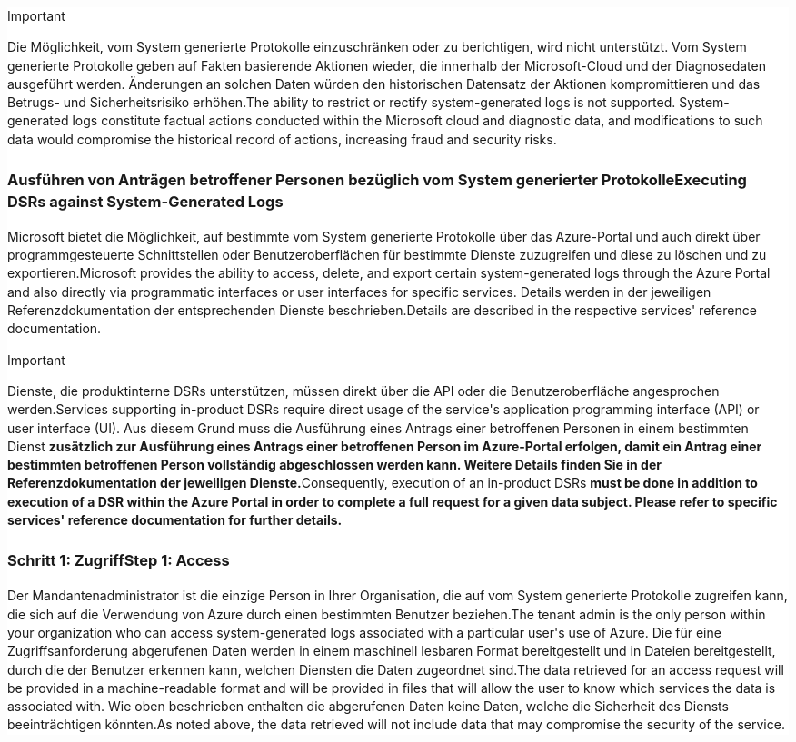 >[!IMPORTANT]
> <span data-ttu-id="96d9c-p138">Die Möglichkeit, vom System generierte Protokolle einzuschränken oder zu berichtigen, wird nicht unterstützt. Vom System generierte Protokolle geben auf Fakten basierende Aktionen wieder, die innerhalb der Microsoft-Cloud und der Diagnosedaten ausgeführt werden. Änderungen an solchen Daten würden den historischen Datensatz der Aktionen kompromittieren und das Betrugs- und Sicherheitsrisiko erhöhen.</span><span class="sxs-lookup"><span data-stu-id="96d9c-p138">The ability to restrict or rectify system-generated logs is not supported. System-generated logs constitute factual actions conducted within the Microsoft cloud and diagnostic data, and modifications to such data would compromise the historical record of actions, increasing fraud and security risks.</span></span>

### <a name="executing-dsrs-against-system-generated-logs"></a><span data-ttu-id="96d9c-282">Ausführen von Anträgen betroffener Personen bezüglich vom System generierter Protokolle</span><span class="sxs-lookup"><span data-stu-id="96d9c-282">Executing DSRs against System-Generated Logs</span></span>

<span data-ttu-id="96d9c-283">Microsoft bietet die Möglichkeit, auf bestimmte vom System generierte Protokolle über das Azure-Portal und auch direkt über programmgesteuerte Schnittstellen oder Benutzeroberflächen für bestimmte Dienste zuzugreifen und diese zu löschen und zu exportieren.</span><span class="sxs-lookup"><span data-stu-id="96d9c-283">Microsoft provides the ability to access, delete, and export certain system-generated logs through the Azure Portal and also directly via programmatic interfaces or user interfaces for specific services.</span></span> <span data-ttu-id="96d9c-284">Details werden in der jeweiligen Referenzdokumentation der entsprechenden Dienste beschrieben.</span><span class="sxs-lookup"><span data-stu-id="96d9c-284">Details are described in the respective services' reference documentation.</span></span>

>[!IMPORTANT]  
> <span data-ttu-id="96d9c-285">Dienste, die produktinterne DSRs unterstützen, müssen direkt über die API oder die Benutzeroberfläche angesprochen werden.</span><span class="sxs-lookup"><span data-stu-id="96d9c-285">Services supporting in-product DSRs require direct usage of the service's application programming interface (API) or user interface (UI).</span></span> <span data-ttu-id="96d9c-286">Aus diesem Grund muss die Ausführung eines Antrags einer betroffenen Personen in einem bestimmten Dienst **zusätzlich zur Ausführung eines Antrags einer betroffenen Person im Azure-Portal erfolgen, damit ein Antrag einer bestimmten betroffenen Person vollständig abgeschlossen werden kann. Weitere Details finden Sie in der Referenzdokumentation der jeweiligen Dienste.**</span><span class="sxs-lookup"><span data-stu-id="96d9c-286">Consequently, execution of an in-product DSRs **must be done in addition to execution of a DSR within the Azure Portal in order to complete a full request for a given data subject. Please refer to specific services' reference documentation for further details.**</span></span>

### <a name="step-1-access"></a><span data-ttu-id="96d9c-287">Schritt 1: Zugriff</span><span class="sxs-lookup"><span data-stu-id="96d9c-287">Step 1: Access</span></span>

<span data-ttu-id="96d9c-288">Der Mandantenadministrator ist die einzige Person in Ihrer Organisation, die auf vom System generierte Protokolle zugreifen kann, die sich auf die Verwendung von Azure durch einen bestimmten Benutzer beziehen.</span><span class="sxs-lookup"><span data-stu-id="96d9c-288">The tenant admin is the only person within your organization who can access system-generated logs associated with a particular user's use of Azure.</span></span> <span data-ttu-id="96d9c-289">Die für eine Zugriffsanforderung abgerufenen Daten werden in einem maschinell lesbaren Format bereitgestellt und in Dateien bereitgestellt, durch die der Benutzer erkennen kann, welchen Diensten die Daten zugeordnet sind.</span><span class="sxs-lookup"><span data-stu-id="96d9c-289">The data retrieved for an access request will be provided in a machine-readable format and will be provided in files that will allow the user to know which services the data is associated with.</span></span> <span data-ttu-id="96d9c-290">Wie oben beschrieben enthalten die abgerufenen Daten keine Daten, welche die Sicherheit des Diensts beeinträchtigen könnten.</span><span class="sxs-lookup"><span data-stu-id="96d9c-290">As noted above, the data retrieved will not include data that may compromise the security of the service.</span></span>
